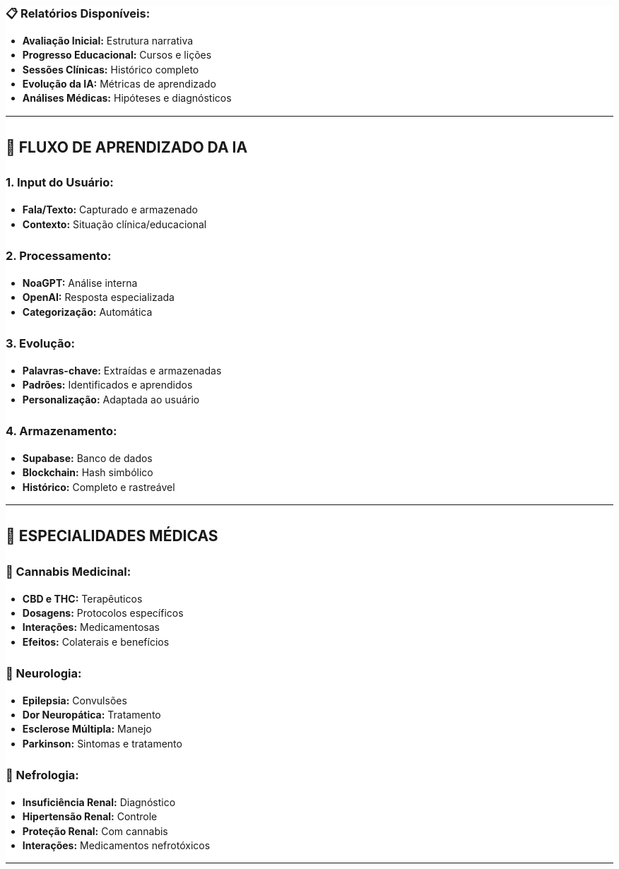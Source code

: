 ### **📋 Relatórios Disponíveis:**
- **Avaliação Inicial:** Estrutura narrativa
- **Progresso Educacional:** Cursos e lições
- **Sessões Clínicas:** Histórico completo
- **Evolução da IA:** Métricas de aprendizado
- **Análises Médicas:** Hipóteses e diagnósticos

---

## 🎯 **FLUXO DE APRENDIZADO DA IA**

### **1. Input do Usuário:**
- **Fala/Texto:** Capturado e armazenado
- **Contexto:** Situação clínica/educacional

### **2. Processamento:**
- **NoaGPT:** Análise interna
- **OpenAI:** Resposta especializada
- **Categorização:** Automática

### **3. Evolução:**
- **Palavras-chave:** Extraídas e armazenadas
- **Padrões:** Identificados e aprendidos
- **Personalização:** Adaptada ao usuário

### **4. Armazenamento:**
- **Supabase:** Banco de dados
- **Blockchain:** Hash simbólico
- **Histórico:** Completo e rastreável

---

## 🌟 **ESPECIALIDADES MÉDICAS**

### **🌿 Cannabis Medicinal:**
- **CBD e THC:** Terapêuticos
- **Dosagens:** Protocolos específicos
- **Interações:** Medicamentosas
- **Efeitos:** Colaterais e benefícios

### **🧠 Neurologia:**
- **Epilepsia:** Convulsões
- **Dor Neuropática:** Tratamento
- **Esclerose Múltipla:** Manejo
- **Parkinson:** Sintomas e tratamento

### **🫘 Nefrologia:**
- **Insuficiência Renal:** Diagnóstico
- **Hipertensão Renal:** Controle
- **Proteção Renal:** Com cannabis
- **Interações:** Medicamentos nefrotóxicos

---